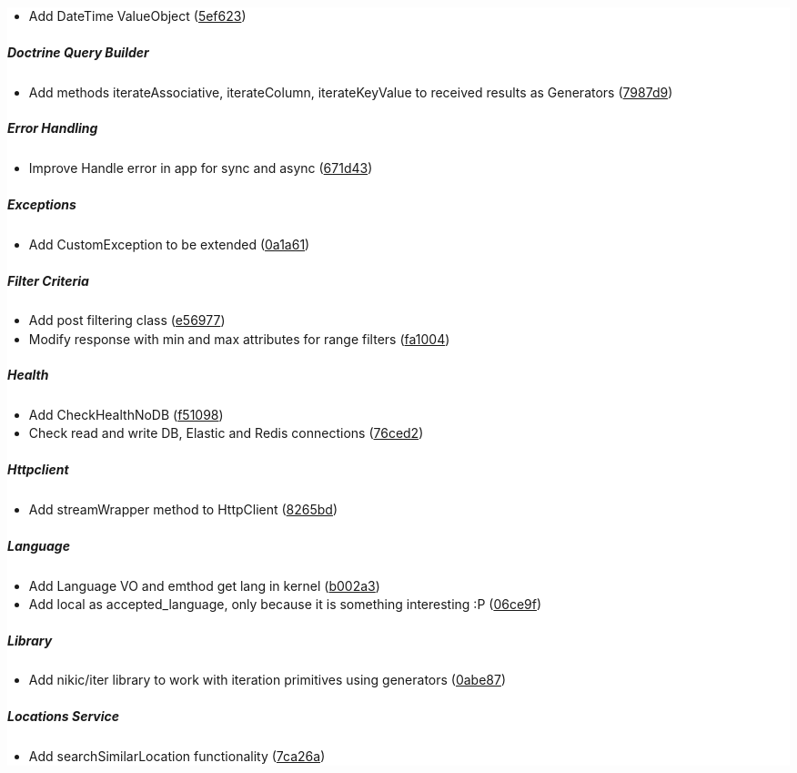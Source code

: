 * Add DateTime ValueObject ([5ef623](https://quadrant-gitlab.internal.com.es/quadrant/backend/boilerwork-kernel/commit/5ef6238ec21b7317952817bfbed47ff5f24aa2e2))

##### Doctrine Query Builder

* Add methods iterateAssociative, iterateColumn, iterateKeyValue to received results as Generators ([7987d9](https://quadrant-gitlab.internal.com.es/quadrant/backend/boilerwork-kernel/commit/7987d9d25ce5a2744a079cf42262f0ee273a7182))

##### Error Handling

* Improve Handle error in app for sync and async ([671d43](https://quadrant-gitlab.internal.com.es/quadrant/backend/boilerwork-kernel/commit/671d43b4d6aeeef95787e38315903d7f5f67a5d8))

##### Exceptions

* Add CustomException to be extended ([0a1a61](https://quadrant-gitlab.internal.com.es/quadrant/backend/boilerwork-kernel/commit/0a1a616286e74fc7be2cfd9b58c1a312d061089d))

##### Filter Criteria

* Add post filtering class ([e56977](https://quadrant-gitlab.internal.com.es/quadrant/backend/boilerwork-kernel/commit/e5697744730f14468c58946f86c7befad4c6aace))
* Modify response with min and max attributes for range filters ([fa1004](https://quadrant-gitlab.internal.com.es/quadrant/backend/boilerwork-kernel/commit/fa1004cb3ee46c9f9ddcdf9df023ad38e8307934))

##### Health

* Add CheckHealthNoDB ([f51098](https://quadrant-gitlab.internal.com.es/quadrant/backend/boilerwork-kernel/commit/f51098fc53ef567c505d78dc133a05980bf3cac2))
* Check read and write DB, Elastic and Redis connections ([76ced2](https://quadrant-gitlab.internal.com.es/quadrant/backend/boilerwork-kernel/commit/76ced2513660b199fdfdb33452a5b5876da6c1b1))

##### Httpclient

* Add streamWrapper method to HttpClient ([8265bd](https://quadrant-gitlab.internal.com.es/quadrant/backend/boilerwork-kernel/commit/8265bdf93bbe3bbab36a784a195127ce604078b7))

##### Language

* Add Language VO and emthod get lang in kernel ([b002a3](https://quadrant-gitlab.internal.com.es/quadrant/backend/boilerwork-kernel/commit/b002a3fe63c22b6904ae3e20caaf36cdd165f494))
* Add local as accepted_language, only because it is something interesting :P ([06ce9f](https://quadrant-gitlab.internal.com.es/quadrant/backend/boilerwork-kernel/commit/06ce9fcffb358e9077fded63953046b9933846e3))

##### Library

* Add nikic/iter library to work with iteration primitives using generators ([0abe87](https://quadrant-gitlab.internal.com.es/quadrant/backend/boilerwork-kernel/commit/0abe8762b010cd11b9426ba5254f356494af93a3))

##### Locations Service

* Add searchSimilarLocation functionality ([7ca26a](https://quadrant-gitlab.internal.com.es/quadrant/backend/boilerwork-kernel/commit/7ca26ae9cd1d8fec6b2c90b6983dac525d5592a0))
